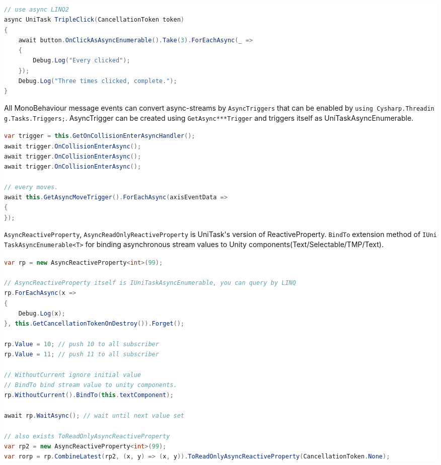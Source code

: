 ```csharp
// use async LINQ2
async UniTask TripleClick(CancellationToken token)
{
    await button.OnClickAsAsyncEnumerable().Take(3).ForEachAsync(_ =>
    {
        Debug.Log("Every clicked");
    });
    Debug.Log("Three times clicked, complete.");
}
```

All MonoBehaviour message events can convert async-streams by `AsyncTriggers` that can be enabled by `using Cysharp.Threading.Tasks.Triggers;`. AsyncTrigger can be created using `GetAsync***Trigger` and triggers itself as UniTaskAsyncEnumerable.

```csharp
var trigger = this.GetOnCollisionEnterAsyncHandler();
await trigger.OnCollisionEnterAsync();
await trigger.OnCollisionEnterAsync();
await trigger.OnCollisionEnterAsync();

// every moves.
await this.GetAsyncMoveTrigger().ForEachAsync(axisEventData =>
{
});
```

`AsyncReactiveProperty`, `AsyncReadOnlyReactiveProperty` is UniTask's version of ReactiveProperty. `BindTo` extension method of `IUniTaskAsyncEnumerable<T>` for binding asynchronous stream values to Unity components(Text/Selectable/TMP/Text).

```csharp
var rp = new AsyncReactiveProperty<int>(99);

// AsyncReactiveProperty itself is IUniTaskAsyncEnumerable, you can query by LINQ
rp.ForEachAsync(x =>
{
    Debug.Log(x);
}, this.GetCancellationTokenOnDestroy()).Forget();

rp.Value = 10; // push 10 to all subscriber
rp.Value = 11; // push 11 to all subscriber

// WithoutCurrent ignore initial value
// BindTo bind stream value to unity components.
rp.WithoutCurrent().BindTo(this.textComponent);

await rp.WaitAsync(); // wait until next value set

// also exists ToReadOnlyAsyncReactiveProperty
var rp2 = new AsyncReactiveProperty<int>(99);
var rorp = rp.CombineLatest(rp2, (x, y) => (x, y)).ToReadOnlyAsyncReactiveProperty(CancellationToken.None);
```
